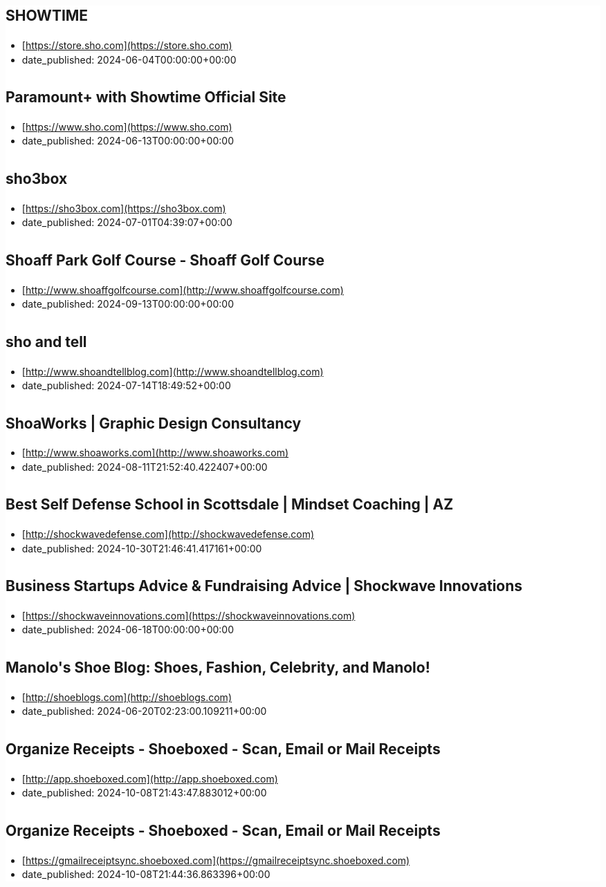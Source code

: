  ## SHOWTIME
 - [https://store.sho.com](https://store.sho.com)
 - date_published: 2024-06-04T00:00:00+00:00

 ## Paramount+ with Showtime Official Site
 - [https://www.sho.com](https://www.sho.com)
 - date_published: 2024-06-13T00:00:00+00:00

 ## sho3box
 - [https://sho3box.com](https://sho3box.com)
 - date_published: 2024-07-01T04:39:07+00:00

 ## Shoaff Park Golf Course - Shoaff Golf Course
 - [http://www.shoaffgolfcourse.com](http://www.shoaffgolfcourse.com)
 - date_published: 2024-09-13T00:00:00+00:00

 ## sho and tell
 - [http://www.shoandtellblog.com](http://www.shoandtellblog.com)
 - date_published: 2024-07-14T18:49:52+00:00

 ## ShoaWorks | Graphic Design Consultancy
 - [http://www.shoaworks.com](http://www.shoaworks.com)
 - date_published: 2024-08-11T21:52:40.422407+00:00

 ## Best Self Defense School in Scottsdale | Mindset Coaching | AZ
 - [http://shockwavedefense.com](http://shockwavedefense.com)
 - date_published: 2024-10-30T21:46:41.417161+00:00

 ## Business Startups Advice & Fundraising Advice | Shockwave Innovations
 - [https://shockwaveinnovations.com](https://shockwaveinnovations.com)
 - date_published: 2024-06-18T00:00:00+00:00

 ## Manolo's Shoe Blog: Shoes, Fashion, Celebrity, and Manolo!
 - [http://shoeblogs.com](http://shoeblogs.com)
 - date_published: 2024-06-20T02:23:00.109211+00:00

 ## Organize Receipts - Shoeboxed - Scan, Email or Mail Receipts
 - [http://app.shoeboxed.com](http://app.shoeboxed.com)
 - date_published: 2024-10-08T21:43:47.883012+00:00

 ## Organize Receipts - Shoeboxed - Scan, Email or Mail Receipts
 - [https://gmailreceiptsync.shoeboxed.com](https://gmailreceiptsync.shoeboxed.com)
 - date_published: 2024-10-08T21:44:36.863396+00:00

